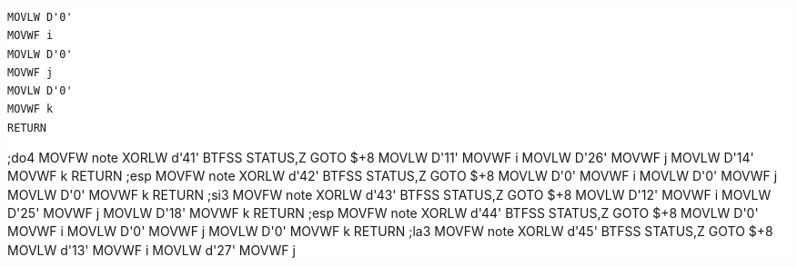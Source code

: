     MOVLW D'0'
    MOVWF i
    MOVLW D'0'
    MOVWF j
    MOVLW D'0'
    MOVWF k
    RETURN
;do4
    MOVFW note
    XORLW d'41'
    BTFSS STATUS,Z 
    GOTO $+8
    MOVLW D'11'
    MOVWF i
    MOVLW D'26'
    MOVWF j
    MOVLW D'14'
    MOVWF k
    RETURN
;esp
    MOVFW note
    XORLW d'42'
    BTFSS STATUS,Z 
    GOTO $+8
    MOVLW D'0'
    MOVWF i
    MOVLW D'0'
    MOVWF j
    MOVLW D'0'
    MOVWF k
    RETURN
;si3
    MOVFW note
    XORLW d'43'
    BTFSS STATUS,Z 
    GOTO $+8
    MOVLW D'12'
    MOVWF i
    MOVLW D'25'
    MOVWF j
    MOVLW D'18'
    MOVWF k
    RETURN
;esp
    MOVFW note
    XORLW d'44'
    BTFSS STATUS,Z 
    GOTO $+8
    MOVLW D'0'
    MOVWF i
    MOVLW D'0'
    MOVWF j
    MOVLW D'0'
    MOVWF k
    RETURN
;la3
    MOVFW note
    XORLW d'45'
    BTFSS STATUS,Z 
    GOTO $+8
    MOVLW d'13'
    MOVWF i
    MOVLW d'27'
    MOVWF j